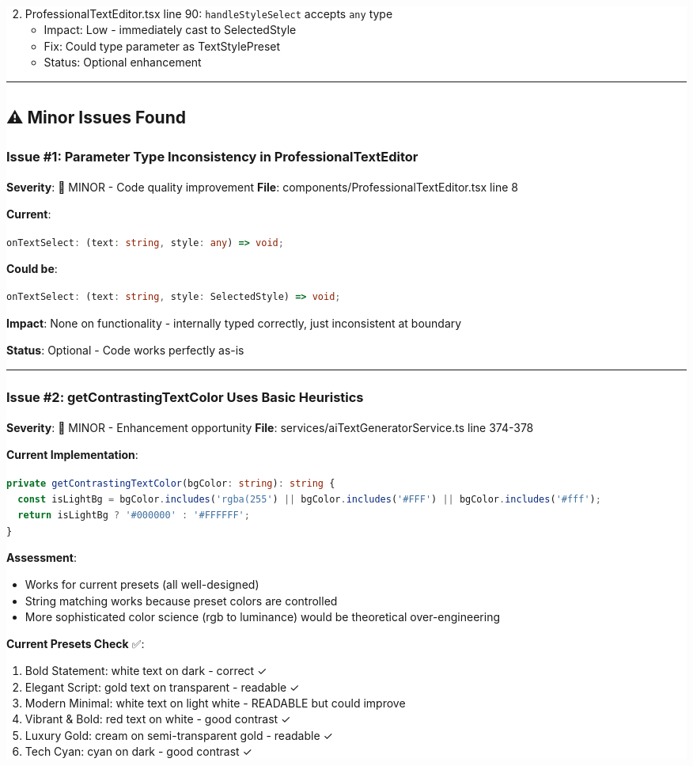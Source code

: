 2. ProfessionalTextEditor.tsx line 90: `handleStyleSelect` accepts `any` type
   - Impact: Low - immediately cast to SelectedStyle
   - Fix: Could type parameter as TextStylePreset
   - Status: Optional enhancement

---

## ⚠️ Minor Issues Found

### Issue #1: Parameter Type Inconsistency in ProfessionalTextEditor
**Severity**: 🔵 MINOR - Code quality improvement
**File**: components/ProfessionalTextEditor.tsx line 8

**Current**:
```typescript
onTextSelect: (text: string, style: any) => void;
```

**Could be**:
```typescript
onTextSelect: (text: string, style: SelectedStyle) => void;
```

**Impact**: None on functionality - internally typed correctly, just inconsistent at boundary

**Status**: Optional - Code works perfectly as-is

---

### Issue #2: getContrastingTextColor Uses Basic Heuristics
**Severity**: 🔵 MINOR - Enhancement opportunity
**File**: services/aiTextGeneratorService.ts line 374-378

**Current Implementation**:
```typescript
private getContrastingTextColor(bgColor: string): string {
  const isLightBg = bgColor.includes('rgba(255') || bgColor.includes('#FFF') || bgColor.includes('#fff');
  return isLightBg ? '#000000' : '#FFFFFF';
}
```

**Assessment**:
- Works for current presets (all well-designed)
- String matching works because preset colors are controlled
- More sophisticated color science (rgb to luminance) would be theoretical over-engineering

**Current Presets Check** ✅:
1. Bold Statement: white text on dark - correct ✓
2. Elegant Script: gold text on transparent - readable ✓
3. Modern Minimal: white text on light white - READABLE but could improve
4. Vibrant & Bold: red text on white - good contrast ✓
5. Luxury Gold: cream on semi-transparent gold - readable ✓
6. Tech Cyan: cyan on dark - good contrast ✓
